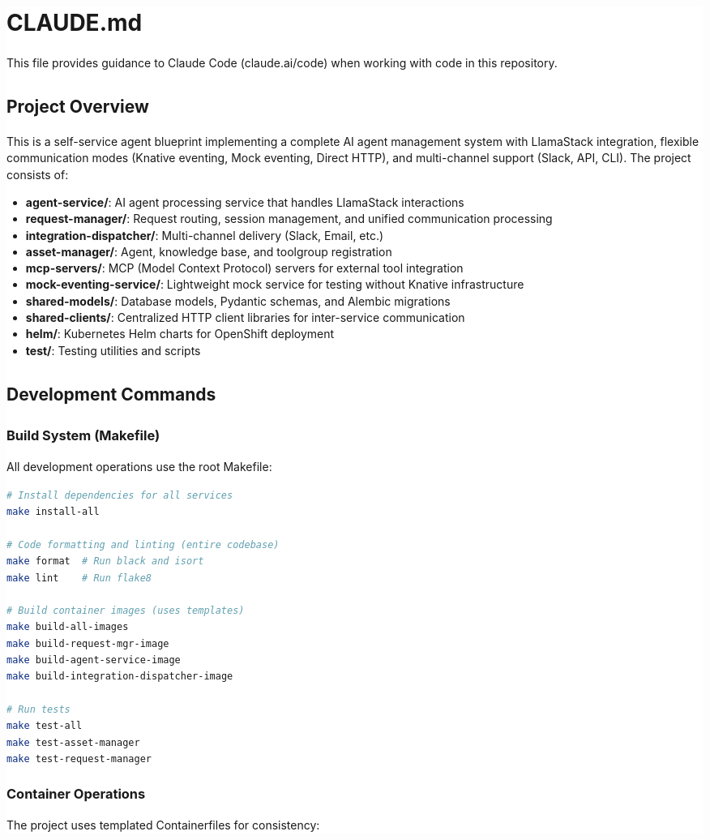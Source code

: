 # CLAUDE.md

This file provides guidance to Claude Code (claude.ai/code) when working with code in this repository.

## Project Overview

This is a self-service agent blueprint implementing a complete AI agent management system with LlamaStack integration, flexible communication modes (Knative eventing, Mock eventing, Direct HTTP), and multi-channel support (Slack, API, CLI). The project consists of:

- **agent-service/**: AI agent processing service that handles LlamaStack interactions
- **request-manager/**: Request routing, session management, and unified communication processing
- **integration-dispatcher/**: Multi-channel delivery (Slack, Email, etc.)
- **asset-manager/**: Agent, knowledge base, and toolgroup registration
- **mcp-servers/**: MCP (Model Context Protocol) servers for external tool integration
- **mock-eventing-service/**: Lightweight mock service for testing without Knative infrastructure
- **shared-models/**: Database models, Pydantic schemas, and Alembic migrations
- **shared-clients/**: Centralized HTTP client libraries for inter-service communication
- **helm/**: Kubernetes Helm charts for OpenShift deployment
- **test/**: Testing utilities and scripts

## Development Commands

### Build System (Makefile)

All development operations use the root Makefile:

```bash
# Install dependencies for all services
make install-all

# Code formatting and linting (entire codebase)
make format  # Run black and isort
make lint    # Run flake8

# Build container images (uses templates)
make build-all-images
make build-request-mgr-image
make build-agent-service-image
make build-integration-dispatcher-image

# Run tests
make test-all
make test-asset-manager
make test-request-manager
```

### Container Operations

The project uses templated Containerfiles for consistency:
